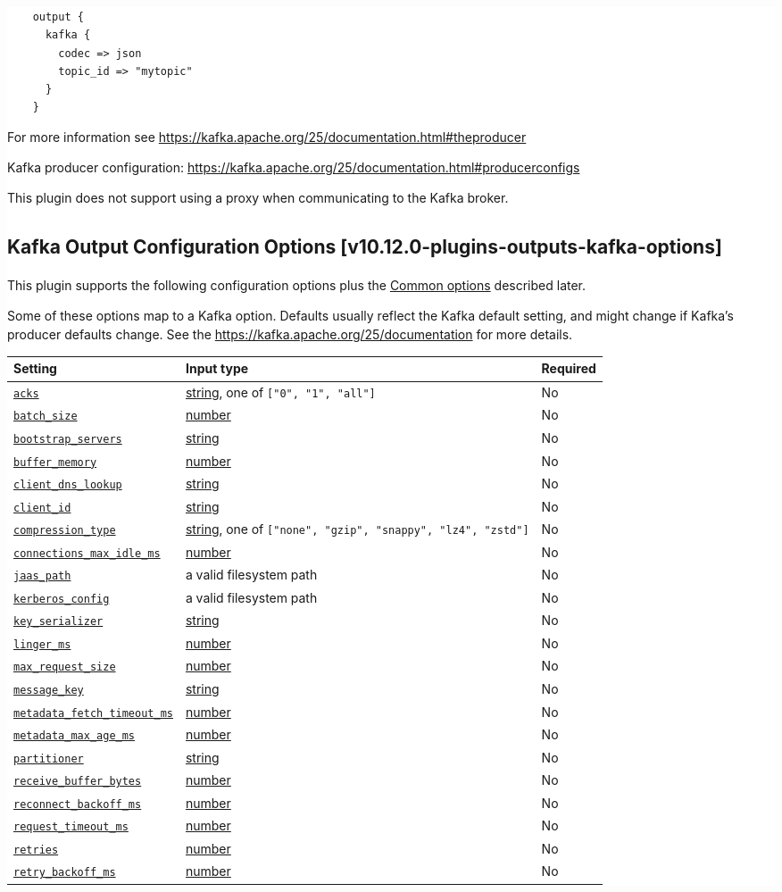 ```
    output {
      kafka {
        codec => json
        topic_id => "mytopic"
      }
    }
```

For more information see <https://kafka.apache.org/25/documentation.html#theproducer>

Kafka producer configuration: <https://kafka.apache.org/25/documentation.html#producerconfigs>

This plugin does not support using a proxy when communicating to the Kafka broker.

## Kafka Output Configuration Options [v10.12.0-plugins-outputs-kafka-options]

This plugin supports the following configuration options plus the [Common options](v10-12-0-plugins-outputs-kafka.md#v10.12.0-plugins-outputs-kafka-common-options) described later.

Some of these options map to a Kafka option. Defaults usually reflect the Kafka default setting, and might change if Kafka’s producer defaults change. See the <https://kafka.apache.org/25/documentation> for more details.

| Setting | Input type | Required |
| :- | :- | :- |
| [`acks`](v10-12-0-plugins-outputs-kafka.md#v10.12.0-plugins-outputs-kafka-acks) | [string](/lsr/value-types.md#string), one of `["0", "1", "all"]` | No |
| [`batch_size`](v10-12-0-plugins-outputs-kafka.md#v10.12.0-plugins-outputs-kafka-batch_size) | [number](/lsr/value-types.md#number) | No |
| [`bootstrap_servers`](v10-12-0-plugins-outputs-kafka.md#v10.12.0-plugins-outputs-kafka-bootstrap_servers) | [string](/lsr/value-types.md#string) | No |
| [`buffer_memory`](v10-12-0-plugins-outputs-kafka.md#v10.12.0-plugins-outputs-kafka-buffer_memory) | [number](/lsr/value-types.md#number) | No |
| [`client_dns_lookup`](v10-12-0-plugins-outputs-kafka.md#v10.12.0-plugins-outputs-kafka-client_dns_lookup) | [string](/lsr/value-types.md#string) | No |
| [`client_id`](v10-12-0-plugins-outputs-kafka.md#v10.12.0-plugins-outputs-kafka-client_id) | [string](/lsr/value-types.md#string) | No |
| [`compression_type`](v10-12-0-plugins-outputs-kafka.md#v10.12.0-plugins-outputs-kafka-compression_type) | [string](/lsr/value-types.md#string), one of `["none", "gzip", "snappy", "lz4", "zstd"]` | No |
| [`connections_max_idle_ms`](v10-12-0-plugins-outputs-kafka.md#v10.12.0-plugins-outputs-kafka-connections_max_idle_ms) | [number](/lsr/value-types.md#number) | No |
| [`jaas_path`](v10-12-0-plugins-outputs-kafka.md#v10.12.0-plugins-outputs-kafka-jaas_path) | a valid filesystem path | No |
| [`kerberos_config`](v10-12-0-plugins-outputs-kafka.md#v10.12.0-plugins-outputs-kafka-kerberos_config) | a valid filesystem path | No |
| [`key_serializer`](v10-12-0-plugins-outputs-kafka.md#v10.12.0-plugins-outputs-kafka-key_serializer) | [string](/lsr/value-types.md#string) | No |
| [`linger_ms`](v10-12-0-plugins-outputs-kafka.md#v10.12.0-plugins-outputs-kafka-linger_ms) | [number](/lsr/value-types.md#number) | No |
| [`max_request_size`](v10-12-0-plugins-outputs-kafka.md#v10.12.0-plugins-outputs-kafka-max_request_size) | [number](/lsr/value-types.md#number) | No |
| [`message_key`](v10-12-0-plugins-outputs-kafka.md#v10.12.0-plugins-outputs-kafka-message_key) | [string](/lsr/value-types.md#string) | No |
| [`metadata_fetch_timeout_ms`](v10-12-0-plugins-outputs-kafka.md#v10.12.0-plugins-outputs-kafka-metadata_fetch_timeout_ms) | [number](/lsr/value-types.md#number) | No |
| [`metadata_max_age_ms`](v10-12-0-plugins-outputs-kafka.md#v10.12.0-plugins-outputs-kafka-metadata_max_age_ms) | [number](/lsr/value-types.md#number) | No |
| [`partitioner`](v10-12-0-plugins-outputs-kafka.md#v10.12.0-plugins-outputs-kafka-partitioner) | [string](/lsr/value-types.md#string) | No |
| [`receive_buffer_bytes`](v10-12-0-plugins-outputs-kafka.md#v10.12.0-plugins-outputs-kafka-receive_buffer_bytes) | [number](/lsr/value-types.md#number) | No |
| [`reconnect_backoff_ms`](v10-12-0-plugins-outputs-kafka.md#v10.12.0-plugins-outputs-kafka-reconnect_backoff_ms) | [number](/lsr/value-types.md#number) | No |
| [`request_timeout_ms`](v10-12-0-plugins-outputs-kafka.md#v10.12.0-plugins-outputs-kafka-request_timeout_ms) | [number](/lsr/value-types.md#number) | No |
| [`retries`](v10-12-0-plugins-outputs-kafka.md#v10.12.0-plugins-outputs-kafka-retries) | [number](/lsr/value-types.md#number) | No |
| [`retry_backoff_ms`](v10-12-0-plugins-outputs-kafka.md#v10.12.0-plugins-outputs-kafka-retry_backoff_ms) | [number](/lsr/value-types.md#number) | No |